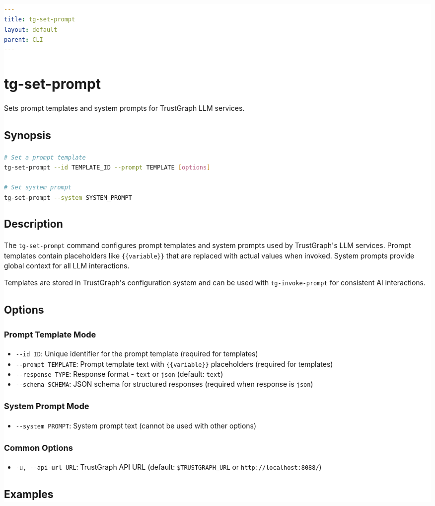 ```yaml
---
title: tg-set-prompt
layout: default
parent: CLI
---
```


# tg-set-prompt

Sets prompt templates and system prompts for TrustGraph LLM services.

## Synopsis

```bash
# Set a prompt template
tg-set-prompt --id TEMPLATE_ID --prompt TEMPLATE [options]

# Set system prompt
tg-set-prompt --system SYSTEM_PROMPT
```

## Description

The `tg-set-prompt` command configures prompt templates and system prompts used by TrustGraph's LLM services. Prompt templates contain placeholders like `{{variable}}` that are replaced with actual values when invoked. System prompts provide global context for all LLM interactions.

Templates are stored in TrustGraph's configuration system and can be used with `tg-invoke-prompt` for consistent AI interactions.

## Options

### Prompt Template Mode

- `--id ID`: Unique identifier for the prompt template (required for templates)
- `--prompt TEMPLATE`: Prompt template text with `{{variable}}` placeholders (required for templates)
- `--response TYPE`: Response format - `text` or `json` (default: `text`)
- `--schema SCHEMA`: JSON schema for structured responses (required when response is `json`)

### System Prompt Mode

- `--system PROMPT`: System prompt text (cannot be used with other options)

### Common Options

- `-u, --api-url URL`: TrustGraph API URL (default: `$TRUSTGRAPH_URL` or `http://localhost:8088/`)

## Examples
